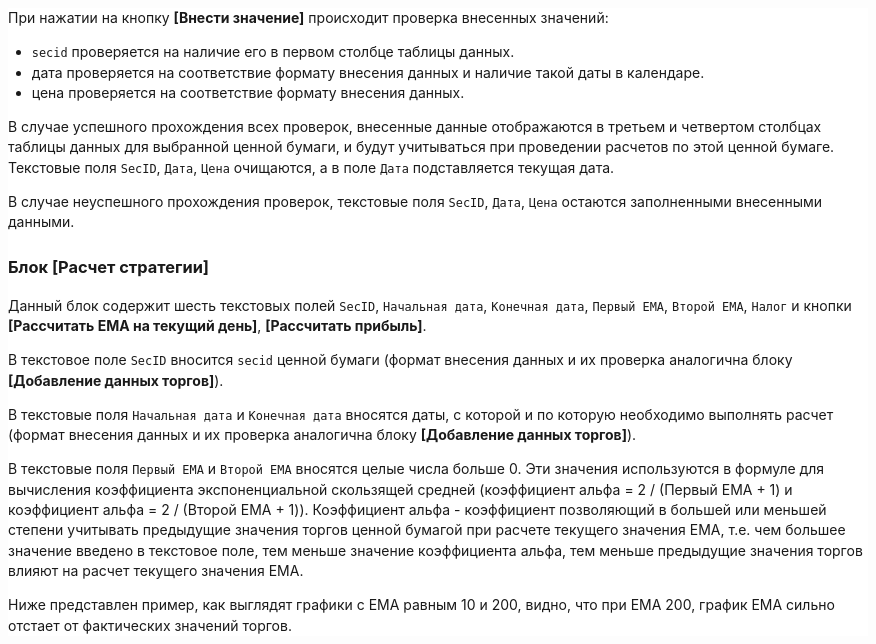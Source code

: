 При нажатии на кнопку **[Внести значение]** происходит проверка внесенных значений:
- `secid` проверяется на наличие его в первом столбце таблицы данных.
- дата проверяется на соответствие формату внесения данных и наличие такой даты в календаре.
- цена проверяется на соответствие формату внесения данных.


В случае успешного прохождения всех проверок, внесенные данные отображаются в третьем и четвертом столбцах таблицы данных для выбранной ценной бумаги, и будут учитываться при проведении расчетов по этой ценной бумаге. Текстовые поля `SecID`, `Дата`, `Цена` очищаются, а в поле `Дата` подставляется текущая дата.

В случае неуспешного прохождения проверок, текстовые поля `SecID`, `Дата`, `Цена` остаются заполненными внесенными данными.

### Блок [Расчет стратегии]
Данный блок содержит шесть текстовых полей `SecID`, `Начальная дата`, `Конечная дата`, `Первый EMA`, `Второй EMA`, `Налог` и кнопки **[Рассчитать EMA на текущий день]**, **[Рассчитать прибыль]**.

В текстовое поле `SecID` вносится `secid` ценной бумаги (формат внесения данных и их проверка аналогична блоку **[Добавление данных торгов]**).

В текстовые поля `Начальная дата` и `Конечная дата` вносятся даты, с которой и по которую необходимо выполнять расчет (формат внесения данных и их проверка аналогична блоку **[Добавление данных торгов]**).

В текстовые поля `Первый EMA` и `Второй EMA` вносятся целые числа больше 0. Эти значения используются в формуле для вычисления коэффициента экспоненциальной скользящей средней (коэффициент альфа = 2 / (Первый EMA + 1) и коэффициент альфа = 2 / (Второй EMA + 1)). Коэффициент альфа - коэффициент позволяющий в большей или меньшей степени учитывать предыдущие значения торгов ценной бумагой при расчете текущего значения EMA, т.е. чем большее значение введено в текстовое поле, тем меньше значение коэффициента альфа, тем меньше предыдущие значения торгов влияют на расчет текущего значения EMA.

Ниже представлен пример, как выглядят графики с EMA равным 10 и 200, видно, что при EMA 200, график EMA сильно отстает от фактических значений торгов.
